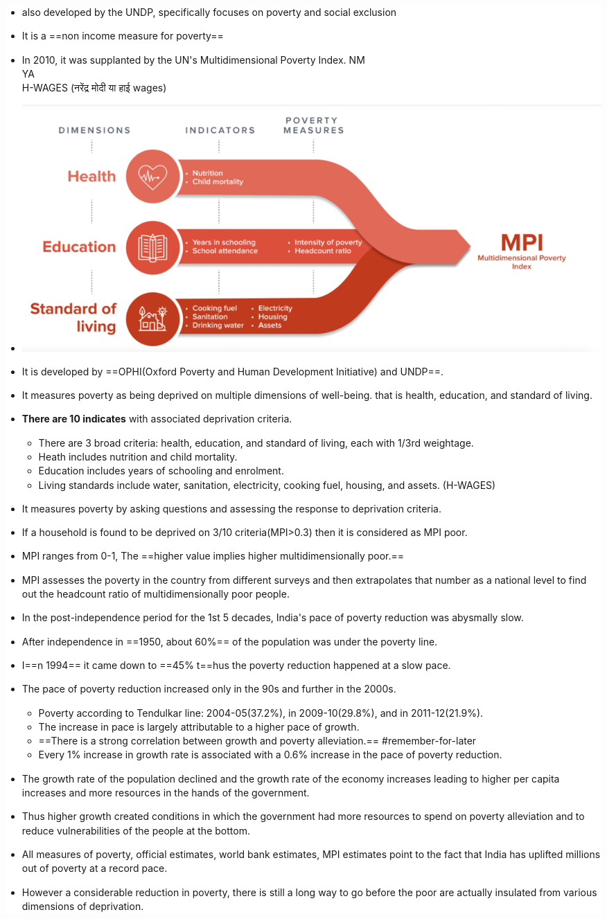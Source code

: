 - also developed by the UNDP, specifically focuses on poverty and social exclusion
- It is a ==non income measure for poverty==
- In 2010, it was supplanted by the UN's Multidimensional Poverty Index. 
NM  
YA  
H-WAGES (नरेंद्र मोदी या हाई wages)

- ![DIMENSIONS Education Standard of living INDICATORS...](Obsidian-files/Media/Exported%20image%2020250607050535-1.png)
- It is developed by ==OPHI(Oxford Poverty and Human Development Initiative) and UNDP==.
- It measures poverty as being deprived on multiple dimensions of well-being. that is health, education, and standard of living.
- **There are 10 indicates** with associated deprivation criteria.
    
    - There are 3 broad criteria: health, education, and standard of living, each with 1/3rd weightage.
    - Heath includes nutrition and child mortality.
    - Education includes years of schooling and enrolment.
    - Living standards include water, sanitation, electricity, cooking fuel, housing, and assets. (H-WAGES)
- It measures poverty by asking questions and assessing the response to deprivation criteria.
- If a household is found to be deprived on 3/10 criteria(MPI\>0.3) then it is considered as MPI poor.
- MPI ranges from 0-1, The ==higher value implies higher multidimensionally poor.==
- MPI assesses the poverty in the country from different surveys and then extrapolates that number as a national level to find out the headcount ratio of multidimensionally poor people.
 
- In the post-independence period for the 1st 5 decades, India's pace of poverty reduction was abysmally slow.
- After independence in ==1950, about 60%== of the population was under the poverty line.
- I==n 1994== it came down to ==45% t==hus the poverty reduction happened at a slow pace.
- The pace of poverty reduction increased only in the 90s and further in the 2000s.
    
    - Poverty according to Tendulkar line: 2004-05(37.2%), in 2009-10(29.8%), and in 2011-12(21.9%).
    - The increase in pace is largely attributable to a higher pace of growth.
    - ==There is a strong correlation between growth and poverty alleviation.== #remember-for-later
    - Every 1% increase in growth rate is associated with a 0.6% increase in the pace of poverty reduction.
- The growth rate of the population declined and the growth rate of the economy increases leading to higher per capita increases and more resources in the hands of the government.
- Thus higher growth created conditions in which the government had more resources to spend on poverty alleviation and to reduce vulnerabilities of the people at the bottom.
- All measures of poverty, official estimates, world bank estimates, MPI estimates point to the fact that India has uplifted millions out of poverty at a record pace.
- However a considerable reduction in poverty, there is still a long way to go before the poor are actually insulated from various dimensions of deprivation.